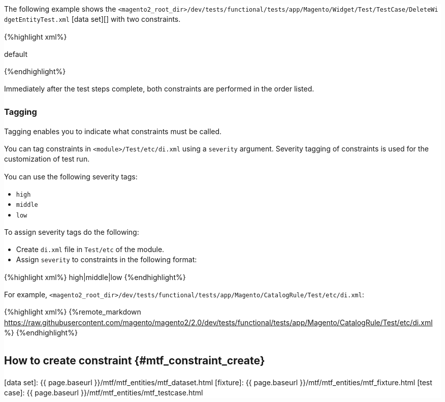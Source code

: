 The following example shows the `<magento2_root_dir>/dev/tests/functional/tests/app/Magento/Widget/Test/TestCase/DeleteWidgetEntityTest.xml` [data set][] with two constraints. 

{%highlight xml%}

<?xml version="1.0" encoding="utf-8"?>

<config xmlns:xsi="http://www.w3.org/2001/XMLSchema-instance" xsi:noNamespaceSchemaLocation="../../../../../../vendor/magento/mtf/etc/variations.xsd">
    <testCase name="Magento\Widget\Test\TestCase\DeleteWidgetEntityTest" summary="Delete Widget" ticketId="MAGETWO-28459">
        <variation name="DeleteWidgetEntityTestVariation1">
            <data name="widget/dataset" xsi:type="string">default</data>
            <constraint name="Magento\Widget\Test\Constraint\AssertWidgetSuccessDeleteMessage" />
            <constraint name="Magento\Widget\Test\Constraint\AssertWidgetAbsentOnFrontendHome" />
        </variation>
    </testCase>
</config>

{%endhighlight%}

Immediately after the test steps complete, both constraints are performed in the order listed.

### Tagging

Tagging enables you to indicate what constraints must be called.

You can tag constraints in `<module>/Test/etc/di.xml` using a `severity` argument. Severity tagging of constraints is used for the customization of test run.

You can use the following severity tags:

- `high`
- `middle`
- `low`

To assign severity tags do the following:

* Create `di.xml` file in `Test/etc` of the module.
* Assign `severity` to constraints in the following format:

{%highlight xml%}
<type name="Magento\[Module_name]\Test\Constraint\Assert...">
    <arguments>
        <argument name="severity" xsi:type="string">high|middle|low</argument>
    </arguments>
</type>
{%endhighlight%}

For example, `<magento2_root_dir>/dev/tests/functional/tests/app/Magento/CatalogRule/Test/etc/di.xml`:

{%highlight xml%}
{%remote_markdown https://raw.githubusercontent.com/magento/magento2/2.0/dev/tests/functional/tests/app/Magento/CatalogRule/Test/etc/di.xml %}
{%endhighlight%}

## How to create constraint {#mtf_constraint_create}


[data set]: {{ page.baseurl }}/mtf/mtf_entities/mtf_dataset.html
[fixture]: {{ page.baseurl }}/mtf/mtf_entities/mtf_fixture.html
[test case]: {{ page.baseurl }}/mtf/mtf_entities/mtf_testcase.html